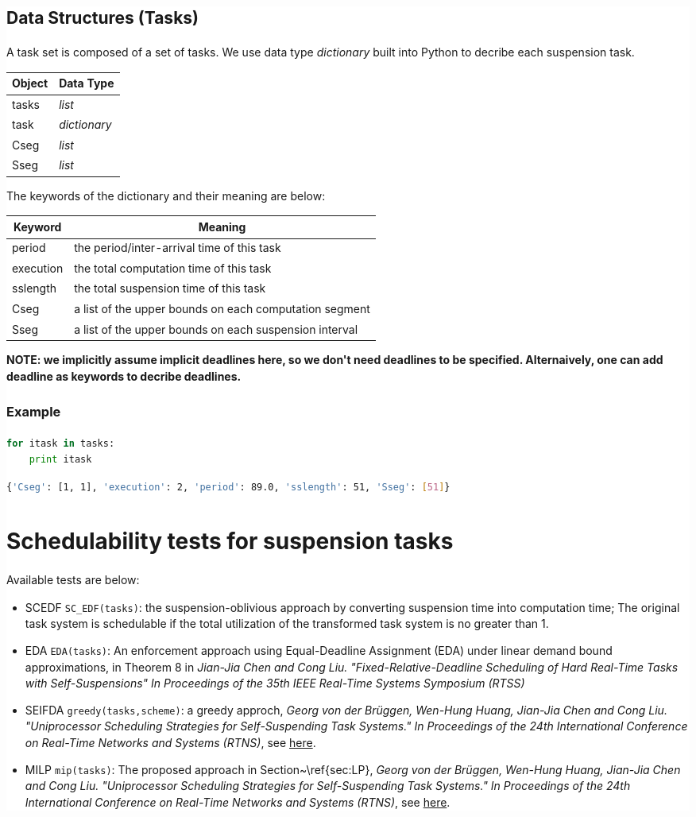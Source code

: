 ## Data Structures (Tasks)

A task set is composed of a set of tasks. We use data type *dictionary* built into Python to decribe each suspension task.

| Object         | Data Type       	  |
| -------------  | -------------------|
| tasks          | _list_             |
| task           | _dictionary_       |
| Cseg           | _list_             |
| Sseg           | _list_             |

The keywords of the dictionary and their meaning are below:

| Keyword        | Meaning                                  |
| -------------  | -----------------------------------------------|
| period         | the period/inter-arrival time of this task             |
| execution      | the total computation time of this task   |
| sslength       | the total suspension time of this task   |
| Cseg           | a list of the upper bounds on each computation segment   									|
| Sseg           | a list of the upper bounds on each suspension interval   |

**NOTE: we implicitly assume implicit deadlines here, so we don't need deadlines to be specified. Alternaively, one can add deadline as keywords to decribe deadlines.**

### Example 
```python
for itask in tasks:			
	print itask
```
```bash
{'Cseg': [1, 1], 'execution': 2, 'period': 89.0, 'sslength': 51, 'Sseg': [51]}
```

# Schedulability tests for suspension tasks 

Available tests are below:

* SCEDF `SC_EDF(tasks)`: the suspension-oblivious approach by converting suspension time into computation time; The original task system is schedulable if the total utilization of the transformed task system is no greater than 1.
* EDA `EDA(tasks)`: An enforcement approach using Equal-Deadline Assignment (EDA)
	under linear demand bound approximations, in Theorem 8 in *Jian-Jia Chen and Cong Liu. "Fixed-Relative-Deadline Scheduling of Hard Real-Time Tasks with Self-Suspensions" In Proceedings of the 35th IEEE Real-Time Systems Symposium (RTSS)*

* SEIFDA `greedy(tasks,scheme)`: a greedy approch, *Georg von der Brüggen, Wen-Hung Huang, Jian-Jia Chen and Cong Liu. "Uniprocessor Scheduling Strategies for Self-Suspending Task Systems." In Proceedings of the 24th International Conference on Real-Time Networks and Systems (RTNS)*, see [here](http://dl.acm.org/ft_gateway.cfm?id=2997497\&ftid=1804918\&dwn=1\&CFID=691780547\&CFTOKEN=64912419).
* MILP `mip(tasks)`: The proposed approach in Section~\ref{sec:LP}, *Georg von der Brüggen, Wen-Hung Huang, Jian-Jia Chen and Cong Liu. "Uniprocessor Scheduling Strategies for Self-Suspending Task Systems." In Proceedings of the 24th International Conference on Real-Time Networks and Systems (RTNS)*, see [here](http://dl.acm.org/ft_gateway.cfm?id=2997497\&ftid=1804918\&dwn=1\&CFID=691780547\&CFTOKEN=64912419).
	

[^1]: Schedulability test efficiency can be heavily dependent on the number of order of magnitude ranges of task periods (effectively the ratio between the smallest and largest task period). That bias can result if studies do not fully explore appropriate distributions of task periods. For example, choosing task periods at random according to a uniform distribution in the range $[1, 10^6]$ results in 99% of tasks having periods greater than $10^4$, thus the effective ratio of maximum to minimum task period is far less than might be expected (closer to $10^2$ than $10^6$ for small tasksets). To avoid these problems, a **log-uniform** distribution of task periods can be used, with tasksets generated for different ratios of the minimum (Tmin) to the maximum (Tmax) task period.
